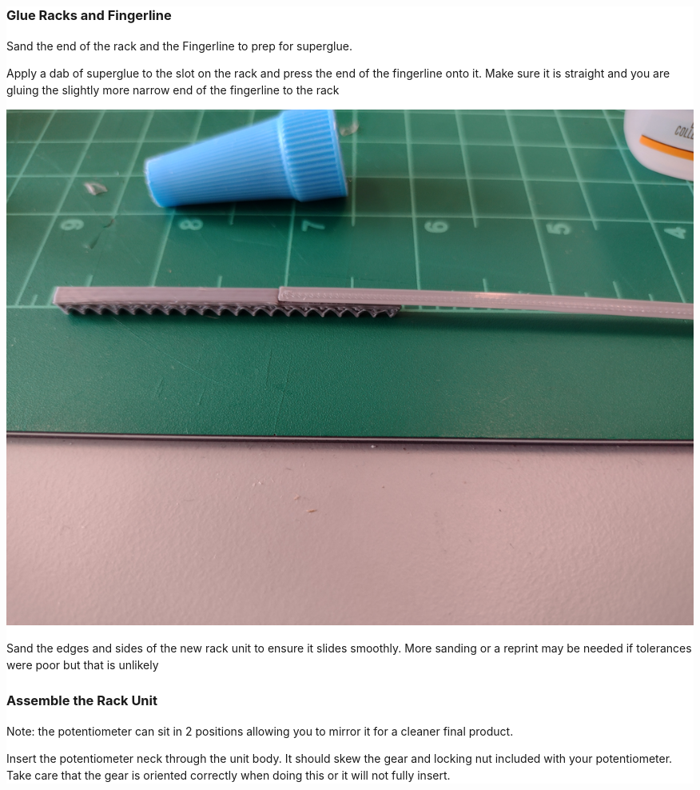 ### Glue Racks and Fingerline

Sand the end of the rack and the Fingerline to prep for superglue.

Apply a dab of superglue to the slot on the rack and press the end of the fingerline onto it. Make sure it is straight and you are gluing the slightly more narrow end of the fingerline to the rack

![](images/IMG_20240603_130216760.jpg)

Sand the edges and sides of the new rack unit to ensure it slides smoothly. More sanding or a reprint may be needed if tolerances were poor but that is unlikely

### Assemble the Rack Unit

Note: the potentiometer can sit in 2 positions allowing you to mirror it for a cleaner final product. 

Insert the potentiometer neck through the unit body. It should skew the gear and locking nut included with your potentiometer. Take care that the gear is oriented correctly when doing this or it will not fully insert. 
